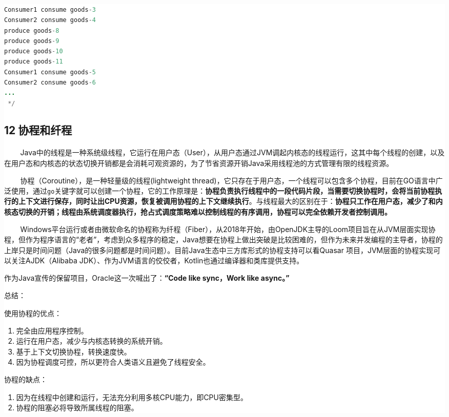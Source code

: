 ```java
Consumer1 consume goods-3 
Consumer2 consume goods-4 
produce goods-8 
produce goods-9 
produce goods-10 
produce goods-11 
Consumer1 consume goods-5 
Consumer2 consume goods-6
...
 */
```



## 12 协程和纤程

&nbsp;&nbsp;&nbsp;&nbsp;&nbsp;&nbsp;&nbsp;&nbsp;Java中的线程是一种系统级线程，它运行在用户态（User），从用户态通过JVM调起内核态的线程运行，这其中每个线程的创建，以及在用户态和内核态的状态切换开销都是会消耗可观资源的，为了节省资源开销Java采用线程池的方式管理有限的线程资源。

&nbsp;&nbsp;&nbsp;&nbsp;&nbsp;&nbsp;&nbsp;&nbsp;协程（Coroutine），是一种轻量级的线程(lightweight thread)，它只存在于用户态，一个线程可以包含多个协程，目前在GO语言中广泛使用，通过`go`关键字就可以创建一个协程，它的工作原理是：**协程负责执行线程中的一段代码片段，当需要切换协程时，会将当前协程执行的上下文进行保存，同时让出CPU资源，恢复被调用协程的上下文继续执行**。与线程最大的区别在于：**协程只工作在用户态，减少了和内核态切换的开销；线程由系统调度器执行，抢占式调度策略难以控制线程的有序调用，协程可以完全依赖开发者控制调用。**

&nbsp;&nbsp;&nbsp;&nbsp;&nbsp;&nbsp;&nbsp;&nbsp;Windows平台运行或者由微软命名的协程称为纤程（Fiber），从2018年开始，由OpenJDK主导的Loom项目旨在从JVM层面实现协程，但作为程序语言的“老者”，考虑到众多程序的稳定，Java想要在协程上做出突破是比较困难的，但作为未来并发编程的主导者，协程的上岸只是时间问题（Java的很多问题都是时间问题）。目前Java生态中三方库形式的协程支持可以看Quasar 项目，JVM层面的协程实现可以关注AJDK（Alibaba JDK）、作为JVM语言的佼佼者，Kotlin也通过编译器和类库提供支持。

作为Java宣传的保留项目，Oracle这一次喊出了：**“Code like sync，Work like async。”**

总结：

使用协程的优点：

1. 完全由应用程序控制。
2. 运行在用户态，减少与内核态转换的系统开销。
3. 基于上下文切换协程，转换速度快。
4. 因为协程调度可控，所以更符合人类语义且避免了线程安全。

协程的缺点：

1. 因为在线程中创建和运行，无法充分利用多核CPU能力，即CPU密集型。
2. 协程的阻塞必将导致所属线程的阻塞。